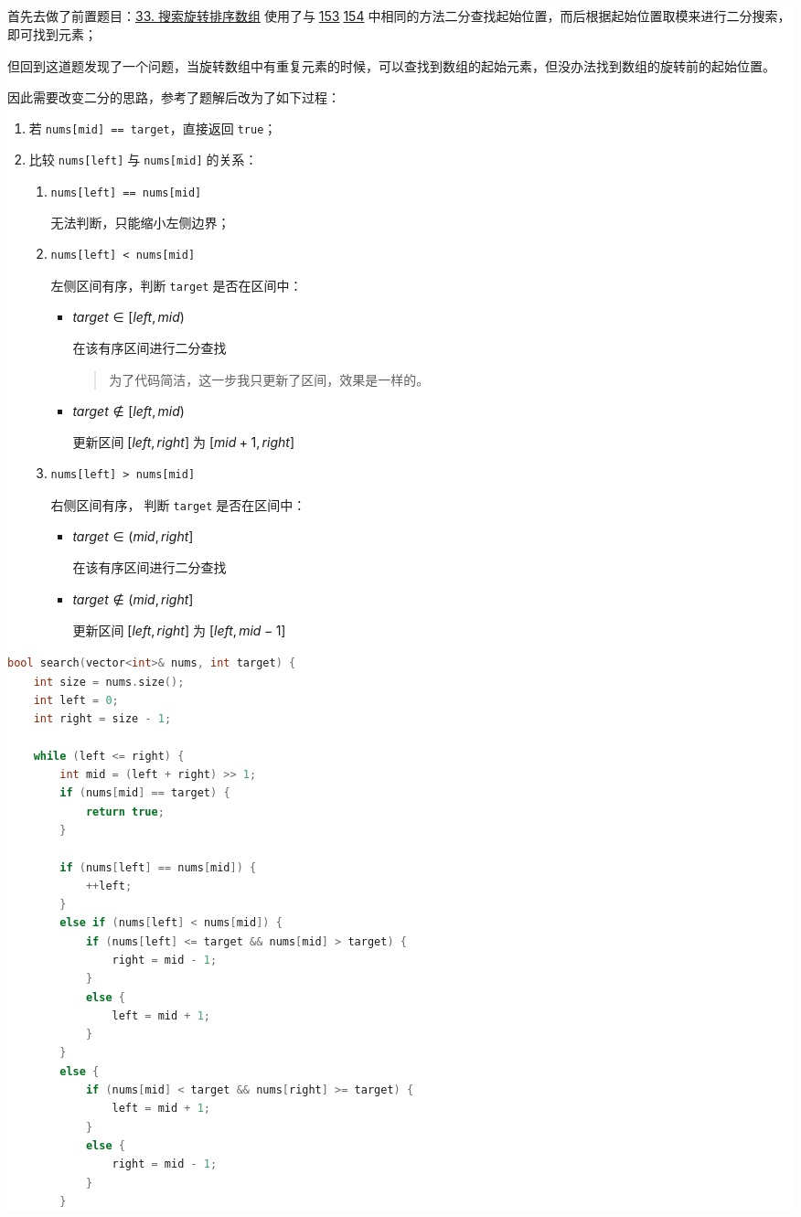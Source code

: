 首先去做了前置题目：[33. 搜索旋转排序数组](https://leetcode-cn.com/problems/search-in-rotated-sorted-array/) 使用了与 [153](https://leetcode-cn.com/problems/find-minimum-in-rotated-sorted-array/) [154](https://leetcode-cn.com/problems/find-minimum-in-rotated-sorted-array-ii/) 中相同的方法二分查找起始位置，而后根据起始位置取模来进行二分搜索，即可找到元素；

但回到这道题发现了一个问题，当旋转数组中有重复元素的时候，可以查找到数组的起始元素，但没办法找到数组的旋转前的起始位置。

因此需要改变二分的思路，参考了题解后改为了如下过程：

1. 若 `nums[mid] == target`，直接返回 `true`；

2. 比较 `nums[left]` 与  `nums[mid]` 的关系：

   1. `nums[left] == nums[mid]` 

      无法判断，只能缩小左侧边界；

   2. `nums[left] < nums[mid]` 

      左侧区间有序，判断 `target` 是否在区间中：

      - $target \in [left, mid)$ 

        在该有序区间进行二分查找

        > 为了代码简洁，这一步我只更新了区间，效果是一样的。

      - $target \notin [left, mid)$ 

        更新区间 $[left, right]$ 为 $[mid+1, right]$

   3. `nums[left] > nums[mid]` 

      右侧区间有序， 判断 `target` 是否在区间中：

      - $target \in (mid, right]$ 

        在该有序区间进行二分查找

      - $target \notin (mid, right]$ 

        更新区间 $[left, right]$ 为 $[left, mid - 1]$ 

```C++
bool search(vector<int>& nums, int target) {
    int size = nums.size();
    int left = 0;
    int right = size - 1;

    while (left <= right) {
        int mid = (left + right) >> 1;
        if (nums[mid] == target) {
            return true;
        }

        if (nums[left] == nums[mid]) {
            ++left;
        }
        else if (nums[left] < nums[mid]) {
            if (nums[left] <= target && nums[mid] > target) {
                right = mid - 1;
            }
            else {
                left = mid + 1;
            }
        }
        else {
            if (nums[mid] < target && nums[right] >= target) {
                left = mid + 1;
            }
            else {
                right = mid - 1;
            }
        }
```